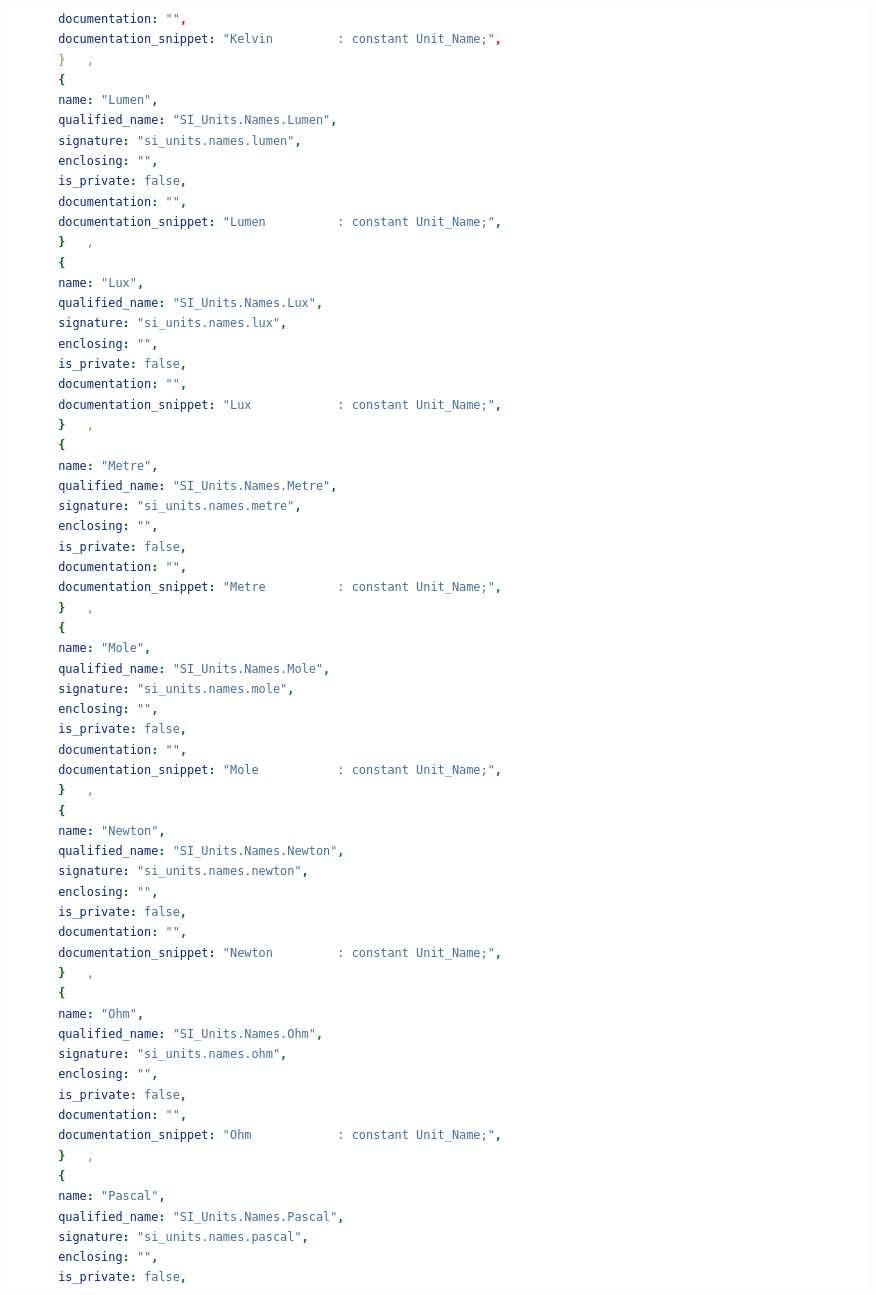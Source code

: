 ```yaml
       documentation: "",
       documentation_snippet: "Kelvin         : constant Unit_Name;",
       }   ,
       {
       name: "Lumen",
       qualified_name: "SI_Units.Names.Lumen",
       signature: "si_units.names.lumen",
       enclosing: "",
       is_private: false,
       documentation: "",
       documentation_snippet: "Lumen          : constant Unit_Name;",
       }   ,
       {
       name: "Lux",
       qualified_name: "SI_Units.Names.Lux",
       signature: "si_units.names.lux",
       enclosing: "",
       is_private: false,
       documentation: "",
       documentation_snippet: "Lux            : constant Unit_Name;",
       }   ,
       {
       name: "Metre",
       qualified_name: "SI_Units.Names.Metre",
       signature: "si_units.names.metre",
       enclosing: "",
       is_private: false,
       documentation: "",
       documentation_snippet: "Metre          : constant Unit_Name;",
       }   ,
       {
       name: "Mole",
       qualified_name: "SI_Units.Names.Mole",
       signature: "si_units.names.mole",
       enclosing: "",
       is_private: false,
       documentation: "",
       documentation_snippet: "Mole           : constant Unit_Name;",
       }   ,
       {
       name: "Newton",
       qualified_name: "SI_Units.Names.Newton",
       signature: "si_units.names.newton",
       enclosing: "",
       is_private: false,
       documentation: "",
       documentation_snippet: "Newton         : constant Unit_Name;",
       }   ,
       {
       name: "Ohm",
       qualified_name: "SI_Units.Names.Ohm",
       signature: "si_units.names.ohm",
       enclosing: "",
       is_private: false,
       documentation: "",
       documentation_snippet: "Ohm            : constant Unit_Name;",
       }   ,
       {
       name: "Pascal",
       qualified_name: "SI_Units.Names.Pascal",
       signature: "si_units.names.pascal",
       enclosing: "",
       is_private: false,
```